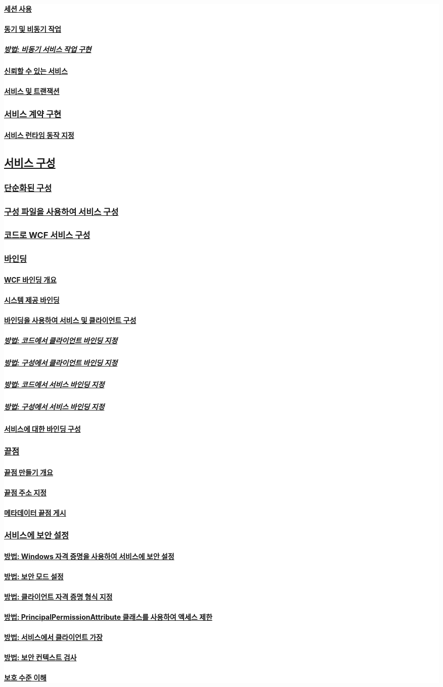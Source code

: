 #### [세션 사용](using-sessions.md)
#### [동기 및 비동기 작업](synchronous-and-asynchronous-operations.md)
##### [방법: 비동기 서비스 작업 구현](how-to-implement-an-asynchronous-service-operation.md)
#### [신뢰할 수 있는 서비스](reliable-services.md)
#### [서비스 및 트랜잭션](services-and-transactions.md)
### [서비스 계약 구현](implementing-service-contracts.md)
#### [서비스 런타임 동작 지정](specifying-service-run-time-behavior.md)
## [서비스 구성](configuring-services.md)
### [단순화된 구성](simplified-configuration.md)
### [구성 파일을 사용하여 서비스 구성](configuring-services-using-configuration-files.md)
### [코드로 WCF 서비스 구성](configuring-wcf-services-in-code.md)
### [바인딩](bindings.md)
#### [WCF 바인딩 개요](bindings-overview.md)
#### [시스템 제공 바인딩](system-provided-bindings.md)
#### [바인딩을 사용하여 서비스 및 클라이언트 구성](using-bindings-to-configure-services-and-clients.md)
##### [방법: 코드에서 클라이언트 바인딩 지정](how-to-specify-a-client-binding-in-code.md)
##### [방법: 구성에서 클라이언트 바인딩 지정](how-to-specify-a-client-binding-in-configuration.md)
##### [방법: 코드에서 서비스 바인딩 지정](how-to-specify-a-service-binding-in-code.md)
##### [방법: 구성에서 서비스 바인딩 지정](how-to-specify-a-service-binding-in-configuration.md)
#### [서비스에 대한 바인딩 구성](configuring-bindings-for-wcf-services.md)
### [끝점](endpoints.md)
#### [끝점 만들기 개요](endpoint-creation-overview.md)
#### [끝점 주소 지정](specifying-an-endpoint-address.md)
#### [메타데이터 끝점 게시](publishing-metadata-endpoints.md)
### [서비스에 보안 설정](securing-services.md)
#### [방법: Windows 자격 증명을 사용하여 서비스에 보안 설정](how-to-secure-a-service-with-windows-credentials.md)
#### [방법: 보안 모드 설정](how-to-set-the-security-mode.md)
#### [방법: 클라이언트 자격 증명 형식 지정](how-to-specify-the-client-credential-type.md)
#### [방법: PrincipalPermissionAttribute 클래스를 사용하여 액세스 제한](how-to-restrict-access-with-the-principalpermissionattribute-class.md)
#### [방법: 서비스에서 클라이언트 가장](how-to-impersonate-a-client-on-a-service.md)
#### [방법: 보안 컨텍스트 검사](how-to-examine-the-security-context.md)
#### [보호 수준 이해](understanding-protection-level.md)